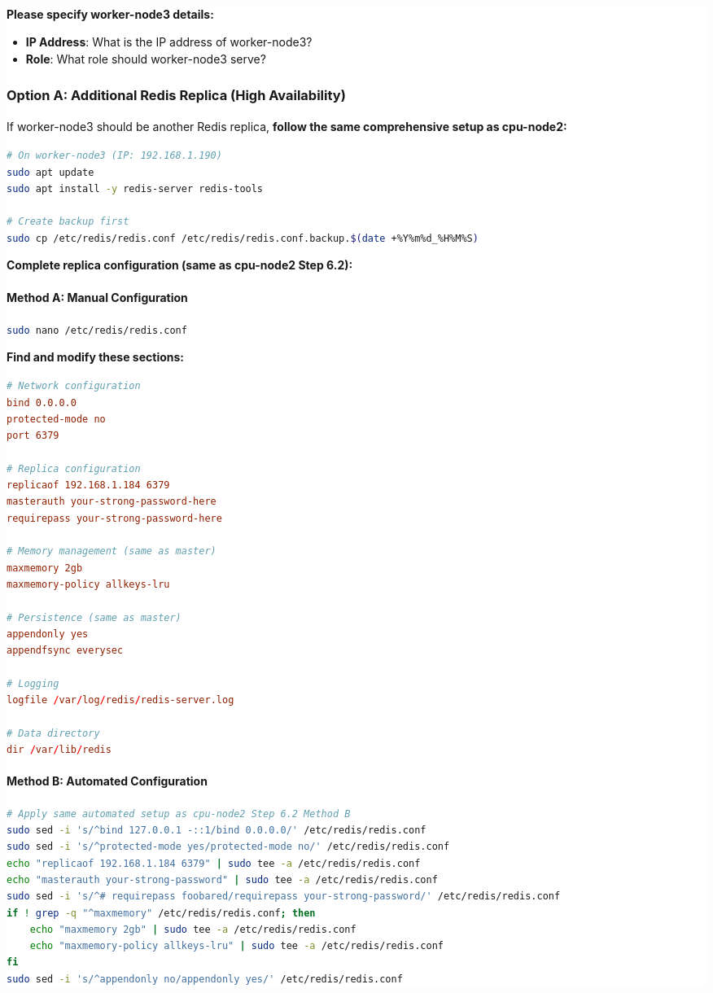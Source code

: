**Please specify worker-node3 details:**
- **IP Address**: What is the IP address of worker-node3?  
- **Role**: What role should worker-node3 serve?

### Option A: Additional Redis Replica (High Availability)

If worker-node3 should be another Redis replica, **follow the same comprehensive setup as cpu-node2:**

```bash
# On worker-node3 (IP: 192.168.1.190)
sudo apt update
sudo apt install -y redis-server redis-tools

# Create backup first
sudo cp /etc/redis/redis.conf /etc/redis/redis.conf.backup.$(date +%Y%m%d_%H%M%S)
```

**Complete replica configuration (same as cpu-node2 Step 6.2):**

#### Method A: Manual Configuration
```bash
sudo nano /etc/redis/redis.conf
```

**Find and modify these sections:**
```conf
# Network configuration
bind 0.0.0.0
protected-mode no
port 6379

# Replica configuration
replicaof 192.168.1.184 6379
masterauth your-strong-password-here
requirepass your-strong-password-here

# Memory management (same as master)
maxmemory 2gb
maxmemory-policy allkeys-lru

# Persistence (same as master)
appendonly yes
appendfsync everysec

# Logging
logfile /var/log/redis/redis-server.log

# Data directory
dir /var/lib/redis
```

#### Method B: Automated Configuration
```bash
# Apply same automated setup as cpu-node2 Step 6.2 Method B
sudo sed -i 's/^bind 127.0.0.1 -::1/bind 0.0.0.0/' /etc/redis/redis.conf
sudo sed -i 's/^protected-mode yes/protected-mode no/' /etc/redis/redis.conf
echo "replicaof 192.168.1.184 6379" | sudo tee -a /etc/redis/redis.conf
echo "masterauth your-strong-password" | sudo tee -a /etc/redis/redis.conf
sudo sed -i 's/^# requirepass foobared/requirepass your-strong-password/' /etc/redis/redis.conf
if ! grep -q "^maxmemory" /etc/redis/redis.conf; then
    echo "maxmemory 2gb" | sudo tee -a /etc/redis/redis.conf
    echo "maxmemory-policy allkeys-lru" | sudo tee -a /etc/redis/redis.conf
fi
sudo sed -i 's/^appendonly no/appendonly yes/' /etc/redis/redis.conf
```

